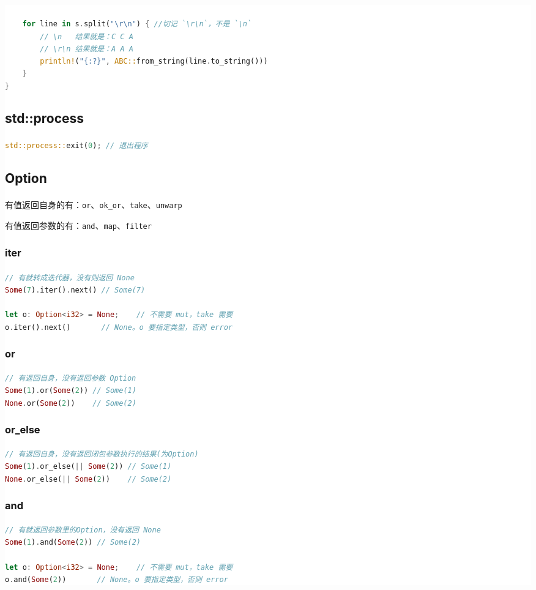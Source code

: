 ```rust

    for line in s.split("\r\n") { //切记 `\r\n`，不是 `\n`
        // \n   结果就是：C C A
        // \r\n 结果就是：A A A
        println!("{:?}", ABC::from_string(line.to_string()))
    }
}
```

## std::process

```rust
std::process::exit(0); // 退出程序
```



## Option

有值返回自身的有：`or`、`ok_or`、`take`、`unwarp`

有值返回参数的有：`and`、`map`、`filter`

### iter

```rust
// 有就转成迭代器，没有则返回 None
Some(7).iter().next() // Some(7)

let o: Option<i32> = None;    // 不需要 mut，take 需要
o.iter().next()       // None。o 要指定类型，否则 error
```

### or

```rust
// 有返回自身，没有返回参数 Option
Some(1).or(Some(2)) // Some(1)
None.or(Some(2))    // Some(2)
```

### or_else

```rust
// 有返回自身，没有返回闭包参数执行的结果(为Option)
Some(1).or_else(|| Some(2)) // Some(1)
None.or_else(|| Some(2))    // Some(2)
```

### and

```rust
// 有就返回参数里的Option，没有返回 None
Some(1).and(Some(2)) // Some(2)

let o: Option<i32> = None;    // 不需要 mut，take 需要
o.and(Some(2))       // None。o 要指定类型，否则 error
```
